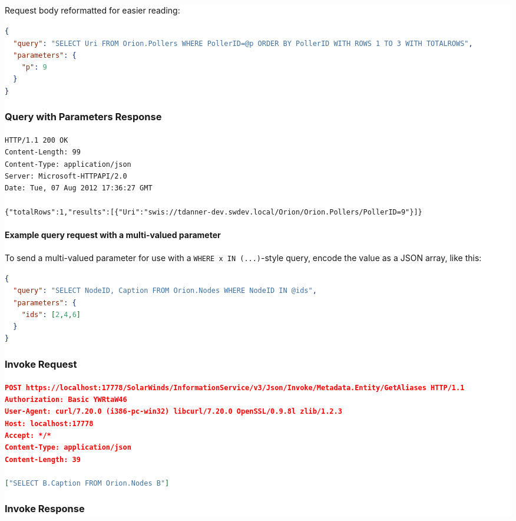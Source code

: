 Request body reformatted for easier reading:

```json
{
  "query": "SELECT Uri FROM Orion.Pollers WHERE PollerID=@p ORDER BY PollerID WITH ROWS 1 TO 3 WITH TOTALROWS",
  "parameters": {
    "p": 9
  }
}
```

### Query with Parameters Response

```text
HTTP/1.1 200 OK
Content-Length: 99
Content-Type: application/json
Server: Microsoft-HTTPAPI/2.0
Date: Tue, 07 Aug 2012 17:36:27 GMT

{"totalRows":1,"results":[{"Uri":"swis://tdanner-dev.swdev.local/Orion/Orion.Pollers/PollerID=9"}]}
```

#### Example query request with a multi-valued parameter

To send a multi-valued parameter for use with a `WHERE x IN (...)`-style query, encode the value as a JSON array, like this:

```json
{
  "query": "SELECT NodeID, Caption FROM Orion.Nodes WHERE NodeID IN @ids",
  "parameters": {
    "ids": [2,4,6]
  }
}
```

### Invoke Request

```json
POST https://localhost:17778/SolarWinds/InformationService/v3/Json/Invoke/Metadata.Entity/GetAliases HTTP/1.1
Authorization: Basic YWRtaW46
User-Agent: curl/7.20.0 (i386-pc-win32) libcurl/7.20.0 OpenSSL/0.9.8l zlib/1.2.3
Host: localhost:17778
Accept: */*
Content-Type: application/json
Content-Length: 39

["SELECT B.Caption FROM Orion.Nodes B"]
```

### Invoke Response
